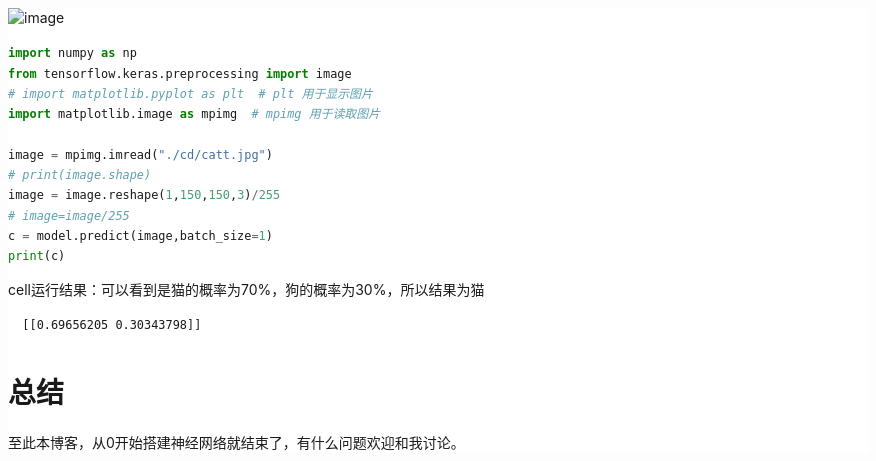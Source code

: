 ![image](https://img-blog.csdnimg.cn/c8c7ec549a6f4da9857161d2c8f4486c.jpeg)


```python
import numpy as np
from tensorflow.keras.preprocessing import image
# import matplotlib.pyplot as plt  # plt 用于显示图片
import matplotlib.image as mpimg  # mpimg 用于读取图片

image = mpimg.imread("./cd/catt.jpg")
# print(image.shape)
image = image.reshape(1,150,150,3)/255
# image=image/255
c = model.predict(image,batch_size=1)
print(c)

```
cell运行结果：可以看到是猫的概率为70%，狗的概率为30%，所以结果为猫
```
  [[0.69656205 0.30343798]]
```
# 总结
至此本博客，从0开始搭建神经网络就结束了，有什么问题欢迎和我讨论。
